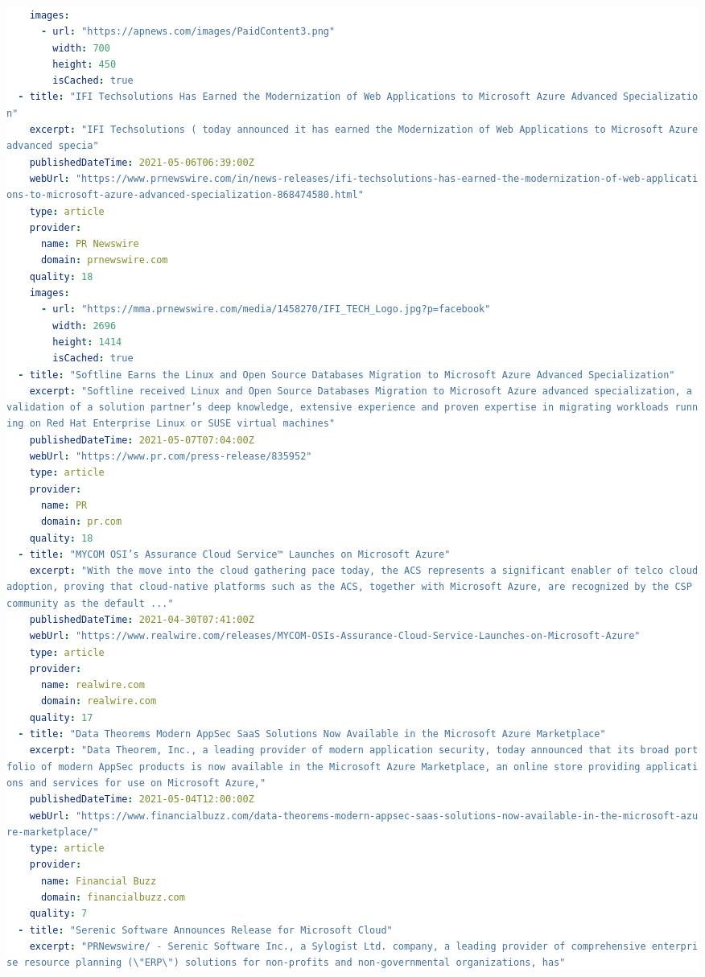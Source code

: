 ```yaml
    images:
      - url: "https://apnews.com/images/PaidContent3.png"
        width: 700
        height: 450
        isCached: true
  - title: "IFI Techsolutions Has Earned the Modernization of Web Applications to Microsoft Azure Advanced Specialization"
    excerpt: "IFI Techsolutions ( today announced it has earned the Modernization of Web Applications to Microsoft Azure advanced specia"
    publishedDateTime: 2021-05-06T06:39:00Z
    webUrl: "https://www.prnewswire.com/in/news-releases/ifi-techsolutions-has-earned-the-modernization-of-web-applications-to-microsoft-azure-advanced-specialization-868474580.html"
    type: article
    provider:
      name: PR Newswire
      domain: prnewswire.com
    quality: 18
    images:
      - url: "https://mma.prnewswire.com/media/1458270/IFI_TECH_Logo.jpg?p=facebook"
        width: 2696
        height: 1414
        isCached: true
  - title: "Softline Earns the Linux and Open Source Databases Migration to Microsoft Azure Advanced Specialization"
    excerpt: "Softline received Linux and Open Source Databases Migration to Microsoft Azure advanced specialization, a validation of a solution partner’s deep knowledge, extensive experience and proven expertise in migrating workloads running on Red Hat Enterprise Linux or SUSE virtual machines"
    publishedDateTime: 2021-05-07T07:04:00Z
    webUrl: "https://www.pr.com/press-release/835952"
    type: article
    provider:
      name: PR
      domain: pr.com
    quality: 18
  - title: "MYCOM OSI’s Assurance Cloud Service™ Launches on Microsoft Azure"
    excerpt: "With the move into the cloud gathering pace today, the ACS represents a significant enabler of telco cloud adoption, proving that cloud-native platforms such as the ACS, together with Microsoft Azure, are recognized by the CSP community as the default ..."
    publishedDateTime: 2021-04-30T07:41:00Z
    webUrl: "https://www.realwire.com/releases/MYCOM-OSIs-Assurance-Cloud-Service-Launches-on-Microsoft-Azure"
    type: article
    provider:
      name: realwire.com
      domain: realwire.com
    quality: 17
  - title: "Data Theorems Modern AppSec SaaS Solutions Now Available in the Microsoft Azure Marketplace"
    excerpt: "Data Theorem, Inc., a leading provider of modern application security, today announced that its broad portfolio of modern AppSec products is now available in the Microsoft Azure Marketplace, an online store providing applications and services for use on Microsoft Azure,"
    publishedDateTime: 2021-05-04T12:00:00Z
    webUrl: "https://www.financialbuzz.com/data-theorems-modern-appsec-saas-solutions-now-available-in-the-microsoft-azure-marketplace/"
    type: article
    provider:
      name: Financial Buzz
      domain: financialbuzz.com
    quality: 7
  - title: "Serenic Software Announces Release for Microsoft Cloud"
    excerpt: "PRNewswire/ - Serenic Software Inc., a Sylogist Ltd. company, a leading provider of comprehensive enterprise resource planning (\"ERP\") solutions for non-profits and non-governmental organizations, has"
```